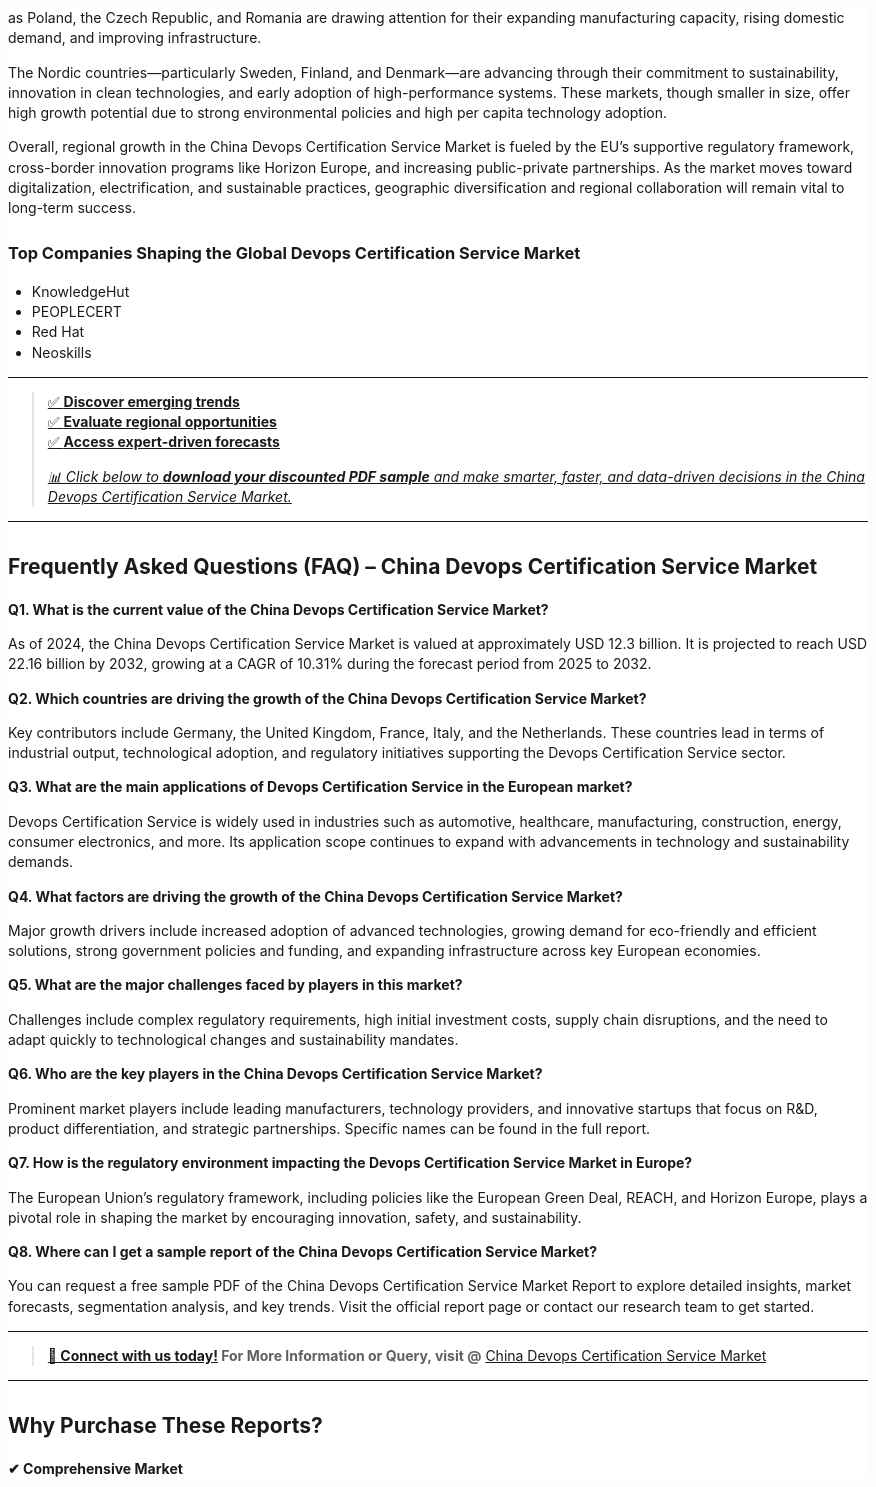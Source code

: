 as Poland, the Czech Republic, and Romania are drawing attention for their expanding manufacturing capacity, rising domestic demand, and improving infrastructure.</p><p>The Nordic countries&mdash;particularly Sweden, Finland, and Denmark&mdash;are advancing through their commitment to sustainability, innovation in clean technologies, and early adoption of high-performance systems. These markets, though smaller in size, offer high growth potential due to strong environmental policies and high per capita technology adoption.</p><p>Overall, regional growth in the China Devops Certification Service Market is fueled by the EU&rsquo;s supportive regulatory framework, cross-border innovation programs like Horizon Europe, and increasing public-private partnerships. As the market moves toward digitalization, electrification, and sustainable practices, geographic diversification and regional collaboration will remain vital to long-term success.</p><p><h3>Top Companies Shaping the Global Devops Certification Service Market </h3><ul><li>KnowledgeHut</li><li>PEOPLECERT</li><li>Red Hat</li><li>Neoskills</li></ul></p><hr /><blockquote><p><a href="https://www.marketresearchintellect.com/ask-for-discount/?rid=175144&amp;amp;utm_source=Github-China&amp;amp;utm_medium=824">✅ <strong data-start="617" data-end="645">Discover emerging trends</strong></a><br data-start="645" data-end="648" /><a href="https://www.marketresearchintellect.com/ask-for-discount/?rid=175144&amp;amp;utm_source=Github-China&amp;amp;utm_medium=824"> ✅ <strong data-start="650" data-end="685">Evaluate regional opportunities</strong></a><br data-start="685" data-end="688" /><a href="https://www.marketresearchintellect.com/ask-for-discount/?rid=175144&amp;amp;utm_source=Github-China&amp;amp;utm_medium=824"> ✅ <strong data-start="690" data-end="724">Access expert-driven forecasts</strong></a></p><p class="" data-start="728" data-end="864"><em><a href="https://www.marketresearchintellect.com/ask-for-discount/?rid=175144&amp;amp;utm_source=Github-China&amp;amp;utm_medium=824">📊 Click below to <strong data-start="746" data-end="785">download your discounted PDF sample</strong> and make smarter, faster, and data-driven decisions in the China Devops Certification Service Market.</a></em></p></blockquote><hr /><h2>Frequently Asked Questions (FAQ) &ndash; China Devops Certification Service Market</h2><p><strong>Q1. What is the current value of the China Devops Certification Service Market?</strong></p><p>As of 2024, the China Devops Certification Service Market is valued at approximately USD 12.3 billion. It is projected to reach USD 22.16 billion by 2032, growing at a CAGR of 10.31% during the forecast period from 2025 to 2032.</p><p><strong>Q2. Which countries are driving the growth of the China Devops Certification Service Market?</strong></p><p>Key contributors include Germany, the United Kingdom, France, Italy, and the Netherlands. These countries lead in terms of industrial output, technological adoption, and regulatory initiatives supporting the Devops Certification Service sector.</p><p><strong>Q3. What are the main applications of Devops Certification Service in the European market?</strong></p><p>Devops Certification Service is widely used in industries such as automotive, healthcare, manufacturing, construction, energy, consumer electronics, and more. Its application scope continues to expand with advancements in technology and sustainability demands.</p><p><strong>Q4. What factors are driving the growth of the China Devops Certification Service Market?</strong></p><p>Major growth drivers include increased adoption of advanced technologies, growing demand for eco-friendly and efficient solutions, strong government policies and funding, and expanding infrastructure across key European economies.</p><p><strong>Q5. What are the major challenges faced by players in this market?</strong></p><p>Challenges include complex regulatory requirements, high initial investment costs, supply chain disruptions, and the need to adapt quickly to technological changes and sustainability mandates.</p><p><strong>Q6. Who are the key players in the China Devops Certification Service Market?</strong></p><p>Prominent market players include leading manufacturers, technology providers, and innovative startups that focus on R&amp;D, product differentiation, and strategic partnerships. Specific names can be found in the full report.</p><p><strong>Q7. How is the regulatory environment impacting the Devops Certification Service Market in Europe?</strong></p><p>The European Union&rsquo;s regulatory framework, including policies like the European Green Deal, REACH, and Horizon Europe, plays a pivotal role in shaping the market by encouraging innovation, safety, and sustainability.</p><p><strong>Q8. Where can I get a sample report of the China Devops Certification Service Market?</strong></p><p>You can request a free sample PDF of the China Devops Certification Service Market Report to explore detailed insights, market forecasts, segmentation analysis, and key trends. Visit the official report page or contact our research team to get started.</p><hr /><blockquote><p><span class="font-[700]"><strong><a href="https://www.marketresearchintellect.com/product/global-devops-certification-service-market-size-forecast/?utm_source=Linkedin&utm_medium=824">📩 Connect with us today!</a> For More Information or Query, visit&nbsp;@</strong>&nbsp;</span><span class="font-[700]"><a href="https://www.marketresearchintellect.com/product/global-devops-certification-service-market-size-forecast/?utm_source=Linkedin&utm_medium=824" target="_blank" data-tracking-control-name="article-ssr-frontend-pulse_little-text-block" data-tracking-will-navigate="" data-test-link="">China Devops Certification Service Market</a></span></p></blockquote><hr /><h2>Why Purchase These Reports?</h2><p><strong>✔ Comprehensive Market